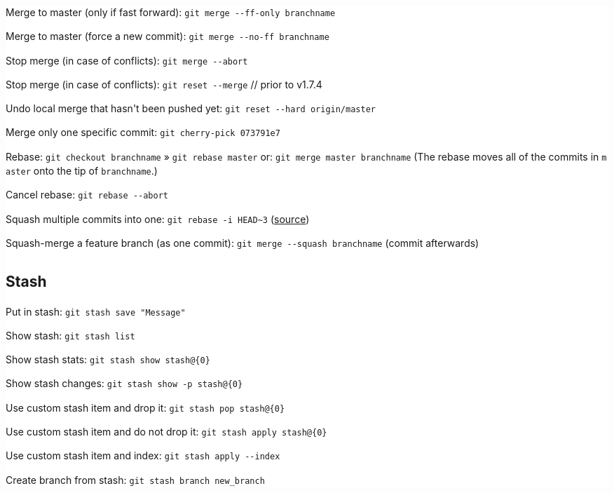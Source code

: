 Merge to master (only if fast forward):
`git merge --ff-only branchname`

Merge to master (force a new commit):
`git merge --no-ff branchname`

Stop merge (in case of conflicts):
`git merge --abort`

Stop merge (in case of conflicts):
`git reset --merge` // prior to v1.7.4

Undo local merge that hasn't been pushed yet:
`git reset --hard origin/master`

Merge only one specific commit: 
`git cherry-pick 073791e7`

Rebase:
`git checkout branchname` » `git rebase master`
or:
`git merge master branchname`
(The rebase moves all of the commits in `master` onto the tip of `branchname`.)

Cancel rebase:
`git rebase --abort`

Squash multiple commits into one:
`git rebase -i HEAD~3` ([source](https://www.devroom.io/2011/07/05/git-squash-your-latests-commits-into-one/))

Squash-merge a feature branch (as one commit):
`git merge --squash branchname` (commit afterwards)

## Stash
Put in stash:
`git stash save "Message"`

Show stash:
`git stash list`

Show stash stats:
`git stash show stash@{0}`

Show stash changes:
`git stash show -p stash@{0}`

Use custom stash item and drop it:
`git stash pop stash@{0}`

Use custom stash item and do not drop it:
`git stash apply stash@{0}`

Use custom stash item and index:
`git stash apply --index`

Create branch from stash: 
`git stash branch new_branch`
